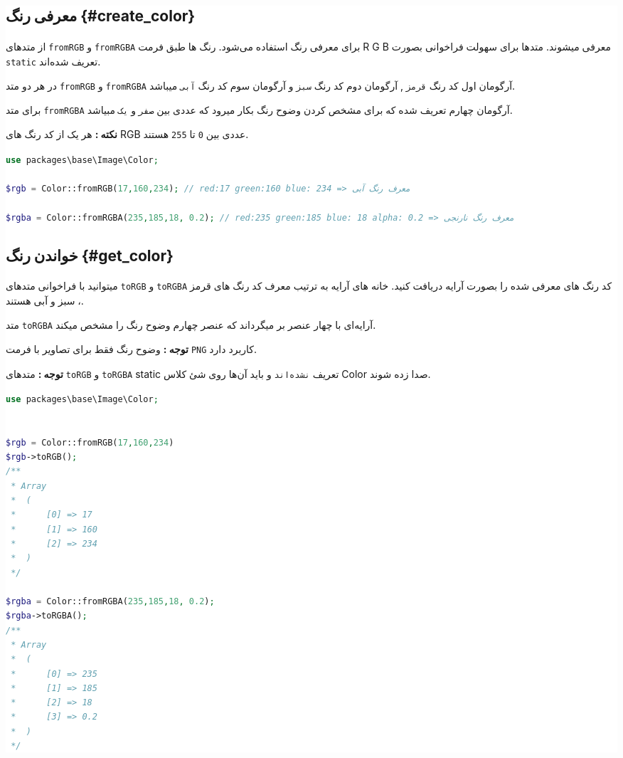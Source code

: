 ## معرفی رنگ {#create_color}
از متدهای `fromRGB` و `fromRGBA` برای معرفی رنگ استفاده می‌شود. 
رنگ ها طبق فرمت R G B معرفی میشوند. متدها برای سهولت فراخوانی بصورت `static` تعریف شده‌اند.

در هر دو متد `fromRGB` و `fromRGBA` آرگومان اول کد رنگ `قرمز` , آرگومان دوم کد رنگ `سبز` و آرگومان سوم کد رنگ `آبی` میباشد. 

برای متد `fromRGBA` آرگومان چهارم تعریف شده که برای مشخص کردن وضوح رنگ بکار میرود که عددی بین `صفر` و `یک` مبیاشد. 

**نکته :** هر یک از کد رنگ های RGB عددی بین `0` تا `255` هستند.


```php
use packages\base\Image\Color;

$rgb = Color::fromRGB(17,160,234); // red:17 green:160 blue: 234 => معرف رنگ آبی

$rgba = Color::fromRGBA(235,185,18, 0.2); // red:235 green:185 blue: 18 alpha: 0.2 => معرف رنگ نارنجی
```

## خواندن رنگ {#get_color}
میتوانید با فراخوانی متدهای `toRGB` و `toRGBA` کد رنگ های معرفی شده را بصورت آرایه دریافت کنید. 
خانه های آرایه به ترتیب معرف کد رنگ های قرمز ، سبز و آبی هستند. 

متد `toRGBA` آرایه‌ای با چهار عنصر بر میگرداند که عنصر چهارم وضوح رنگ را مشخص میکند. 

**توجه :** وضوح رنگ فقط برای تصاویر با فرمت `PNG` کاربرد دارد.

**توجه :** متدهای `toRGB` و `toRGBA` static تعریف `نشده‌اند` و باید آن‌ها روی شئ کلاس Color صدا زده شوند.


```php
use packages\base\Image\Color;


$rgb = Color::fromRGB(17,160,234)
$rgb->toRGB();
/**
 * Array
 *  (
 *      [0] => 17
 *      [1] => 160
 *      [2] => 234
 *  )
 */

$rgba = Color::fromRGBA(235,185,18, 0.2);
$rgba->toRGBA();
/**
 * Array
 *  (
 *      [0] => 235
 *      [1] => 185
 *      [2] => 18
 *      [3] => 0.2
 *  )
 */
```